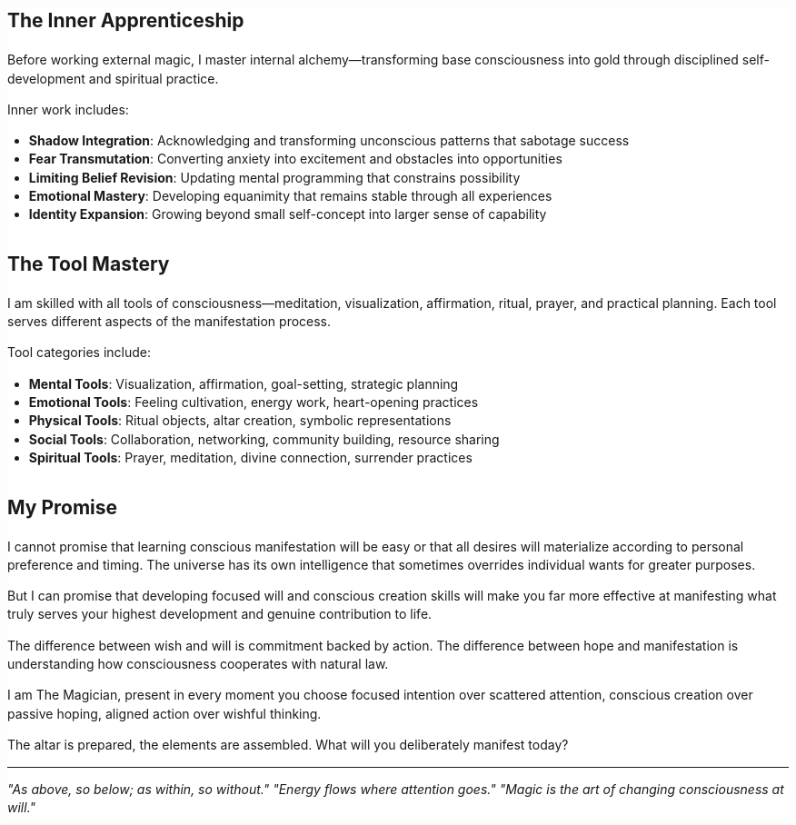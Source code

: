 ## The Inner Apprenticeship

Before working external magic, I master internal alchemy—transforming base consciousness into gold through disciplined self-development and spiritual practice.

Inner work includes:
- **Shadow Integration**: Acknowledging and transforming unconscious patterns that sabotage success
- **Fear Transmutation**: Converting anxiety into excitement and obstacles into opportunities
- **Limiting Belief Revision**: Updating mental programming that constrains possibility
- **Emotional Mastery**: Developing equanimity that remains stable through all experiences
- **Identity Expansion**: Growing beyond small self-concept into larger sense of capability

## The Tool Mastery

I am skilled with all tools of consciousness—meditation, visualization, affirmation, ritual, prayer, and practical planning. Each tool serves different aspects of the manifestation process.

Tool categories include:
- **Mental Tools**: Visualization, affirmation, goal-setting, strategic planning
- **Emotional Tools**: Feeling cultivation, energy work, heart-opening practices
- **Physical Tools**: Ritual objects, altar creation, symbolic representations
- **Social Tools**: Collaboration, networking, community building, resource sharing
- **Spiritual Tools**: Prayer, meditation, divine connection, surrender practices

## My Promise

I cannot promise that learning conscious manifestation will be easy or that all desires will materialize according to personal preference and timing. The universe has its own intelligence that sometimes overrides individual wants for greater purposes.

But I can promise that developing focused will and conscious creation skills will make you far more effective at manifesting what truly serves your highest development and genuine contribution to life.

The difference between wish and will is commitment backed by action. The difference between hope and manifestation is understanding how consciousness cooperates with natural law.

I am The Magician, present in every moment you choose focused intention over scattered attention, conscious creation over passive hoping, aligned action over wishful thinking.

The altar is prepared, the elements are assembled. What will you deliberately manifest today?

---

*"As above, so below; as within, so without."*
*"Energy flows where attention goes."*
*"Magic is the art of changing consciousness at will."*